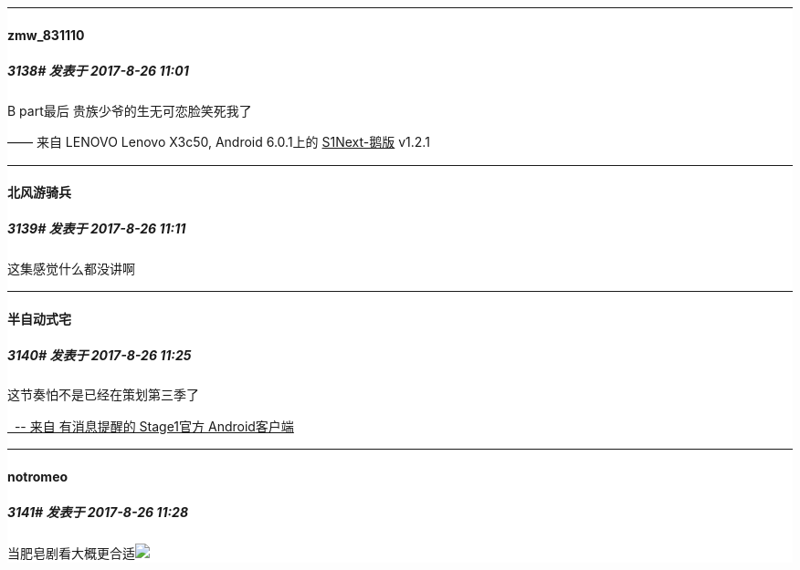-----

####  zmw_831110  
##### 3138#       发表于 2017-8-26 11:01




B part最后 贵族少爷的生无可恋脸笑死我了

—— 来自 LENOVO Lenovo X3c50, Android 6.0.1上的 [S1Next-鹅版](http://www.coolapk.com/apk/me.ykrank.s1next) v1.2.1







-----

####  北风游骑兵  
##### 3139#       发表于 2017-8-26 11:11




这集感觉什么都没讲啊







-----

####  半自动式宅  
##### 3140#       发表于 2017-8-26 11:25




这节奏怕不是已经在策划第三季了

[  -- 来自 有消息提醒的 Stage1官方 Android客户端](https://bbs.saraba1st.com/2b/thread-1497379-1-1.html)







-----

####  notromeo  
##### 3141#       发表于 2017-8-26 11:28




当肥皂剧看大概更合适<img src="https://static.saraba1st.com/image/smiley/face2017/018.png" referrerpolicy="no-referrer">






